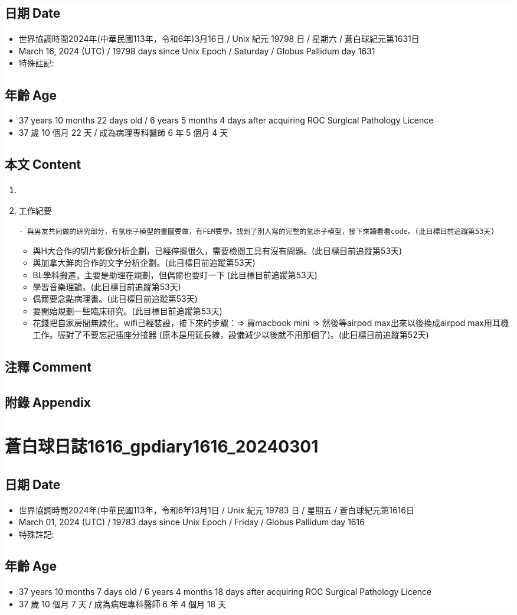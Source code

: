 ## 日期 Date ##

* 世界協調時間2024年(中華民國113年，令和6年)3月16日 / Unix 紀元 19798 日 / 星期六 / 蒼白球紀元第1631日
* March 16, 2024 (UTC) / 19798 days since Unix Epoch / Saturday / Globus Pallidum day 1631
* 特殊註記:

## 年齡 Age ##

* 37 years 10 months 22 days old / 6 years 5 months 4 days after acquiring ROC Surgical Pathology Licence
* 37 歲 10 個月 22 天 / 成為病理專科醫師 6 年 5 個月 4 天

## 本文 Content ##

1. 

    
2. 工作紀要

       - 與男友共同做的研究部分，有氫原子模型的畫圖要做，有FEM要學。找到了別人寫的完整的氫原子模型，接下來讀看看code。(此目標目前追蹤第53天)
   - 與H大合作的切片影像分析企劃，已經停擺很久，需要檢閱工具有沒有問題。(此目標目前追蹤第53天)
   - 與加拿大鮮肉合作的文字分析企劃。(此目標目前追蹤第53天)
   - BL學科搬遷，主要是助理在規劃，但偶爾也要盯一下 (此目標目前追蹤第53天)
   - 學習音樂理論。(此目標目前追蹤第53天)
   - 偶爾要念點病理書。(此目標目前追蹤第53天)
   - 要開始規劃一些臨床研究。(此目標目前追蹤第53天)
   - 花錢把自家房間無線化。wifi已經裝設，接下來的步驟：=> 買macbook mini => 然後等airpod max出來以後換成airpod max用耳機工作。喔對了不要忘記插座分接器 (原本是用延長線，設備減少以後就不用那個了)。(此目標目前追蹤第52天)


## 注釋 Comment ##


## 附錄 Appendix ##



[_metadata_:encoding]: - "utf-8"
[_metadata_:language]: - "zh-Hant-TW"
[_metadata_:fileformat]: - "markdown"
[_metadata_:MIME_type]: - "text/plain"
[_metadata_:markdown_version]: - "commonmark version 0.30"
[_metadata_:markdown_spec]: - "https://spec.commonmark.org/0.30/"

# 蒼白球日誌1616_gpdiary1616_20240301 #

## 日期 Date ##

* 世界協調時間2024年(中華民國113年，令和6年)3月1日 / Unix 紀元 19783 日 / 星期五 / 蒼白球紀元第1616日
* March 01, 2024 (UTC) / 19783 days since Unix Epoch / Friday / Globus Pallidum day 1616
* 特殊註記:

## 年齡 Age ##

* 37 years 10 months 7 days old / 6 years 4 months 18 days after acquiring ROC Surgical Pathology Licence
* 37 歲 10 個月 7 天 / 成為病理專科醫師 6 年 4 個月 18 天
